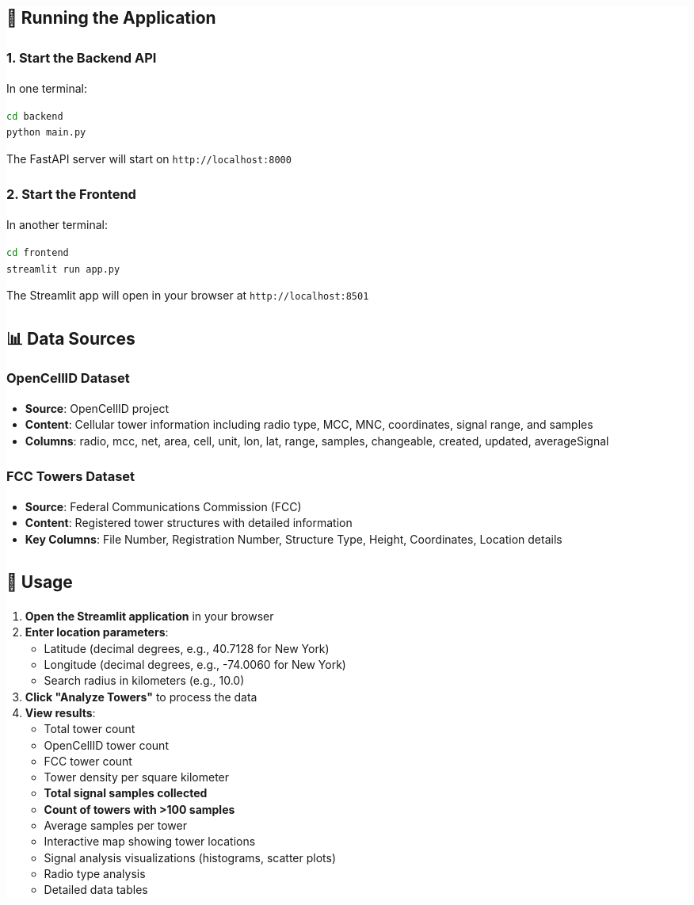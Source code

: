 ## 🚀 Running the Application

### 1. Start the Backend API

In one terminal:
```bash
cd backend
python main.py
```

The FastAPI server will start on `http://localhost:8000`

### 2. Start the Frontend

In another terminal:
```bash
cd frontend
streamlit run app.py
```

The Streamlit app will open in your browser at `http://localhost:8501`

## 📊 Data Sources

### OpenCellID Dataset
- **Source**: OpenCellID project
- **Content**: Cellular tower information including radio type, MCC, MNC, coordinates, signal range, and samples
- **Columns**: radio, mcc, net, area, cell, unit, lon, lat, range, samples, changeable, created, updated, averageSignal

### FCC Towers Dataset
- **Source**: Federal Communications Commission (FCC)
- **Content**: Registered tower structures with detailed information
- **Key Columns**: File Number, Registration Number, Structure Type, Height, Coordinates, Location details

## 🎯 Usage

1. **Open the Streamlit application** in your browser
2. **Enter location parameters**:
   - Latitude (decimal degrees, e.g., 40.7128 for New York)
   - Longitude (decimal degrees, e.g., -74.0060 for New York)
   - Search radius in kilometers (e.g., 10.0)
3. **Click "Analyze Towers"** to process the data
4. **View results**:
   - Total tower count
   - OpenCellID tower count
   - FCC tower count
   - Tower density per square kilometer
   - **Total signal samples collected**
   - **Count of towers with >100 samples**
   - Average samples per tower
   - Interactive map showing tower locations
   - Signal analysis visualizations (histograms, scatter plots)
   - Radio type analysis
   - Detailed data tables
